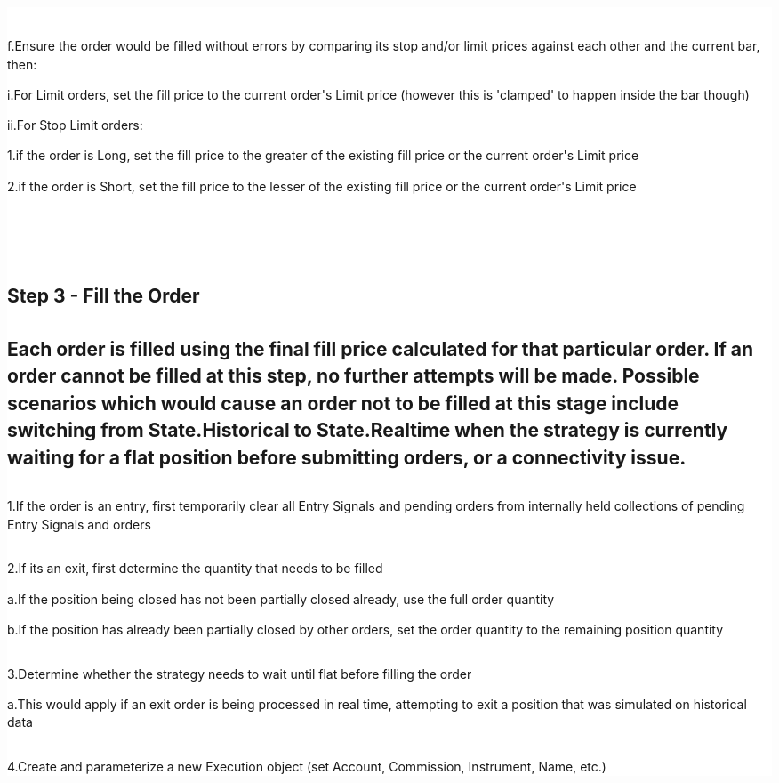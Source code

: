  


f.Ensure the order would be filled without errors by comparing its stop and/or limit prices against each other and the current bar, then:

i.For Limit orders, set the fill price to the current order's Limit price (however this is 'clamped' to happen inside the bar though)

ii.For Stop Limit orders:

1\.if the order is Long, set the fill price to the greater of the existing fill price or the current order's Limit price

2\.if the order is Short, set the fill price to the lesser of the existing fill price or the current order's Limit price

 


 


## Step 3 \- Fill the Order


## Each order is filled using the final fill price calculated for that particular order. If an order cannot be filled at this step, no further attempts will be made. Possible scenarios which would cause an order not to be filled at this stage include switching from State.Historical to State.Realtime when the strategy is currently waiting for a flat position before submitting orders, or a connectivity issue.


## 


1\.If the order is an entry, first temporarily clear all Entry Signals and pending orders from internally held collections of pending Entry Signals and orders

## 


2\.If its an exit, first determine the quantity that needs to be filled

a.If the position being closed has not been partially closed already, use the full order quantity

b.If the position has already been partially closed by other orders, set the order quantity to the remaining position quantity

## 


3\.Determine whether the strategy needs to wait until flat before filling the order

a.This would apply if an exit order is being processed in real time, attempting to exit a position that was simulated on historical data

## 


4\.Create and parameterize a new Execution object (set Account, Commission, Instrument, Name, etc.)
